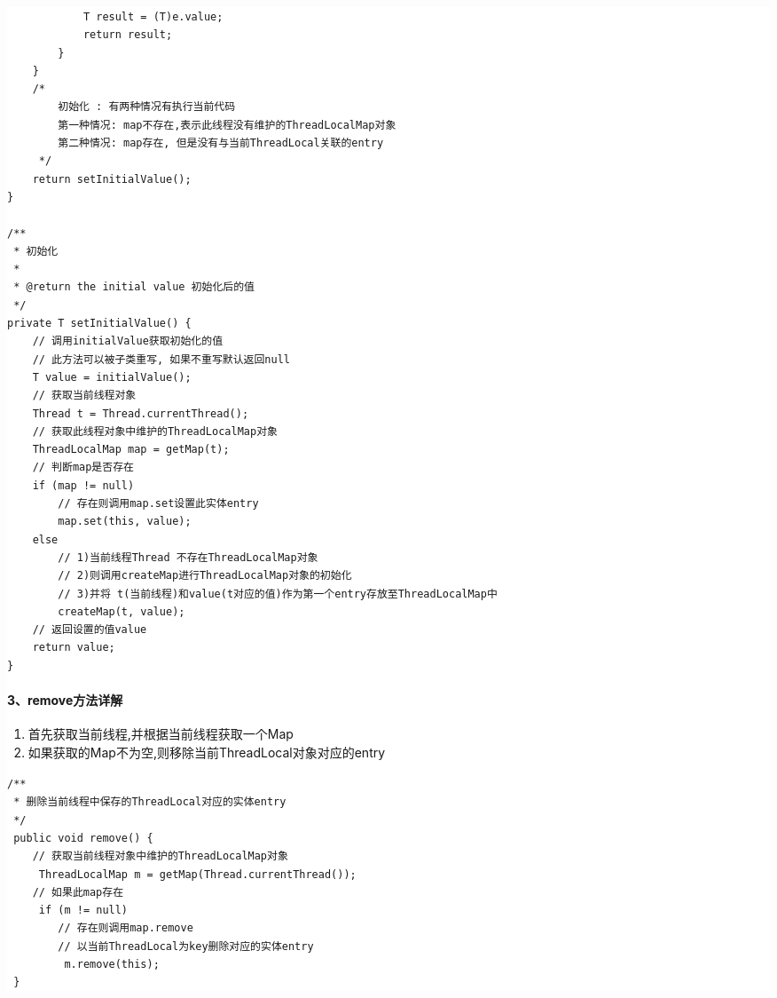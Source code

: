 ```
            T result = (T)e.value;
            return result;
        }
    }
    /*
        初始化 : 有两种情况有执行当前代码
        第一种情况: map不存在,表示此线程没有维护的ThreadLocalMap对象
        第二种情况: map存在, 但是没有与当前ThreadLocal关联的entry
     */
    return setInitialValue();
}

/**
 * 初始化
 *
 * @return the initial value 初始化后的值
 */
private T setInitialValue() {
    // 调用initialValue获取初始化的值
    // 此方法可以被子类重写, 如果不重写默认返回null
    T value = initialValue();
    // 获取当前线程对象
    Thread t = Thread.currentThread();
    // 获取此线程对象中维护的ThreadLocalMap对象
    ThreadLocalMap map = getMap(t);
    // 判断map是否存在
    if (map != null)
        // 存在则调用map.set设置此实体entry
        map.set(this, value);
    else
        // 1)当前线程Thread 不存在ThreadLocalMap对象
        // 2)则调用createMap进行ThreadLocalMap对象的初始化
        // 3)并将 t(当前线程)和value(t对应的值)作为第一个entry存放至ThreadLocalMap中
        createMap(t, value);
    // 返回设置的值value
    return value;
}
```

#### 3、remove方法详解

1. 首先获取当前线程,并根据当前线程获取一个Map
2. 如果获取的Map不为空,则移除当前ThreadLocal对象对应的entry

```
/**
 * 删除当前线程中保存的ThreadLocal对应的实体entry
 */
 public void remove() {
    // 获取当前线程对象中维护的ThreadLocalMap对象
     ThreadLocalMap m = getMap(Thread.currentThread());
    // 如果此map存在
     if (m != null)
        // 存在则调用map.remove
        // 以当前ThreadLocal为key删除对应的实体entry
         m.remove(this);
 }
```
